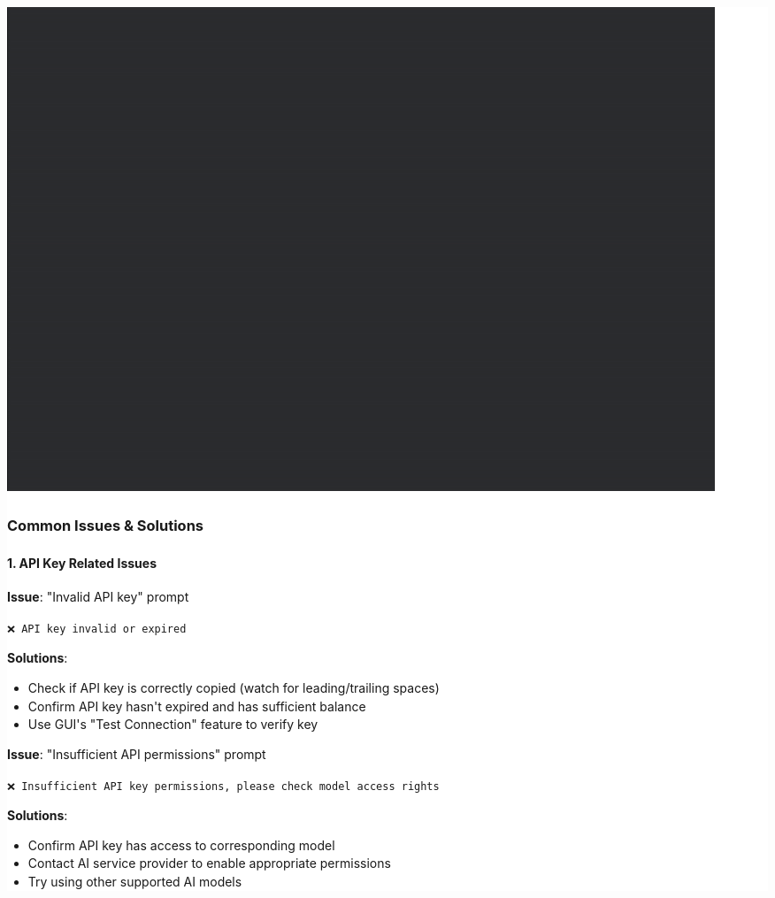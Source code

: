 ![Smart Diagnosis Results](screenshots/environment-check.gif)

### Common Issues & Solutions

#### 1. API Key Related Issues

**Issue**: "Invalid API key" prompt

```
❌ API key invalid or expired
```

**Solutions**:

- Check if API key is correctly copied (watch for leading/trailing spaces)
- Confirm API key hasn't expired and has sufficient balance
- Use GUI's "Test Connection" feature to verify key

**Issue**: "Insufficient API permissions" prompt

```
❌ Insufficient API key permissions, please check model access rights
```

**Solutions**:

- Confirm API key has access to corresponding model
- Contact AI service provider to enable appropriate permissions
- Try using other supported AI models
